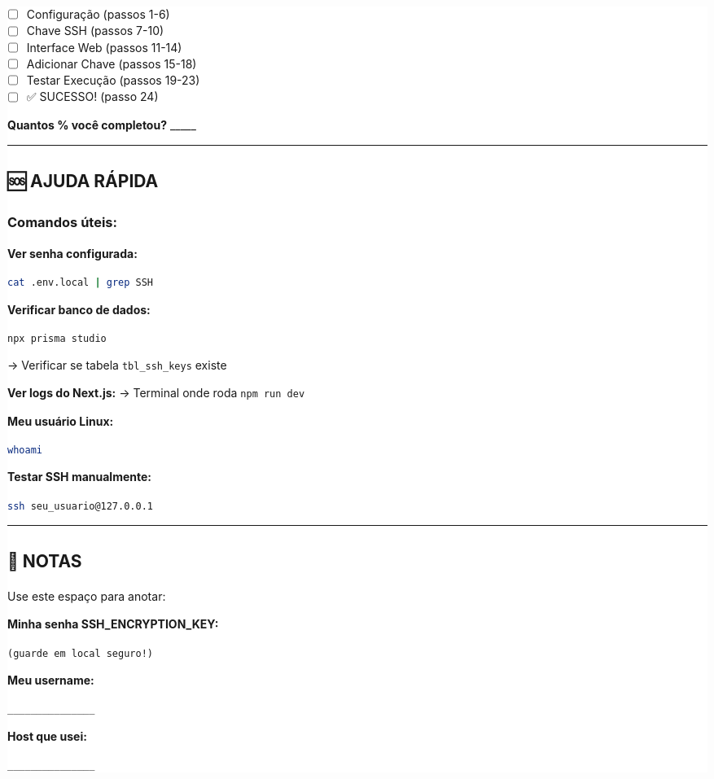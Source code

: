 - [ ] Configuração (passos 1-6)
- [ ] Chave SSH (passos 7-10)
- [ ] Interface Web (passos 11-14)
- [ ] Adicionar Chave (passos 15-18)
- [ ] Testar Execução (passos 19-23)
- [ ] ✅ SUCESSO! (passo 24)

**Quantos % você completou?** _____

---

## 🆘 AJUDA RÁPIDA

### Comandos úteis:

**Ver senha configurada:**
```bash
cat .env.local | grep SSH
```

**Verificar banco de dados:**
```bash
npx prisma studio
```
→ Verificar se tabela `tbl_ssh_keys` existe

**Ver logs do Next.js:**
→ Terminal onde roda `npm run dev`

**Meu usuário Linux:**
```bash
whoami
```

**Testar SSH manualmente:**
```bash
ssh seu_usuario@127.0.0.1
```

---

## 📝 NOTAS

Use este espaço para anotar:

**Minha senha SSH_ENCRYPTION_KEY:**
```
(guarde em local seguro!)
```

**Meu username:**
```
_______________
```

**Host que usei:**
```
_______________
```
